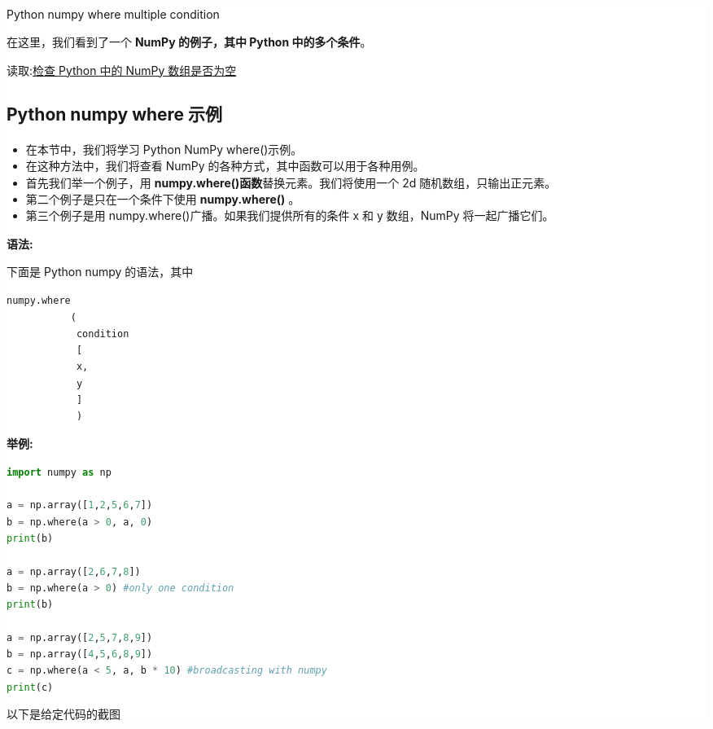 Python numpy where multiple condition

在这里，我们看到了一个 **NumPy 的例子，其中 Python 中的多个条件**。

读取:[检查 Python 中的 NumPy 数组是否为空](https://pythonguides.com/check-if-numpy-array-is-empty/)

## Python numpy where 示例

*   在本节中，我们将学习 Python NumPy where()示例。
*   在这种方法中，我们将查看 NumPy 的各种方式，其中函数可以用于各种用例。
*   首先我们举一个例子，用 **numpy.where()函数**替换元素。我们将使用一个 2d 随机数组，只输出正元素。
*   第二个例子是只在一个条件下使用 **numpy.where()** 。
*   第三个例子是用 numpy.where()广播。如果我们提供所有的条件 x 和 y 数组，NumPy 将一起广播它们。

**语法:**

下面是 Python numpy 的语法，其中

```py
numpy.where
           (
            condition
            [
            x,
            y
            ]
            )
```

**举例:**

```py
import numpy as np

a = np.array([1,2,5,6,7])
b = np.where(a > 0, a, 0)
print(b)

a = np.array([2,6,7,8])
b = np.where(a > 0) #only one condition
print(b)

a = np.array([2,5,7,8,9])
b = np.array([4,5,6,8,9])
c = np.where(a < 5, a, b * 10) #broadcasting with numpy 
print(c)
```

以下是给定代码的截图
